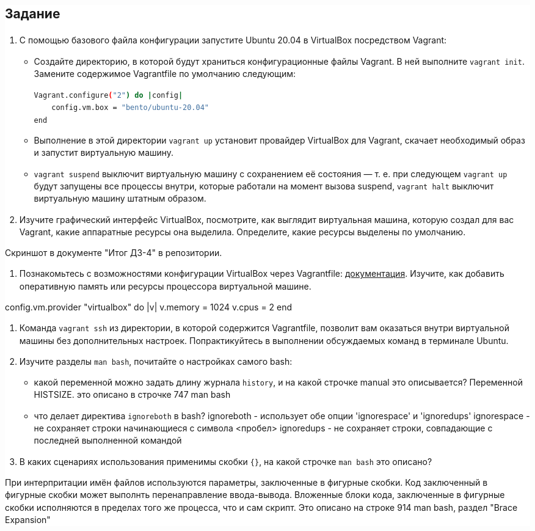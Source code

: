 ## Задание

1. С помощью базового файла конфигурации запустите Ubuntu 20.04 в VirtualBox посредством Vagrant:

	* Создайте директорию, в которой будут храниться конфигурационные файлы Vagrant. В ней выполните `vagrant init`. Замените содержимое Vagrantfile по умолчанию следующим:

		```bash
		Vagrant.configure("2") do |config|
			config.vm.box = "bento/ubuntu-20.04"
		end
		```

	* Выполнение в этой директории `vagrant up` установит провайдер VirtualBox для Vagrant, скачает необходимый образ и запустит виртуальную машину.

	* `vagrant suspend` выключит виртуальную машину с сохранением её состояния — т. е. при следующем `vagrant up` будут запущены все процессы внутри, которые работали на момент вызова suspend, `vagrant halt` выключит виртуальную машину штатным образом.

1. Изучите графический интерфейс VirtualBox, посмотрите, как выглядит виртуальная машина, которую создал для вас Vagrant, какие аппаратные ресурсы она выделила. Определите, какие ресурсы выделены по умолчанию.

Скриншот в документе "Итог ДЗ-4" в репозитории.

1. Познакомьтесь с возможностями конфигурации VirtualBox через Vagrantfile: [документация](https://www.vagrantup.com/docs/providers/virtualbox/configuration.html). Изучите, как добавить оперативную память или ресурсы процессора виртуальной машине.

config.vm.provider "virtualbox" do |v|
  v.memory = 1024
  v.cpus = 2
end


1. Команда `vagrant ssh` из директории, в которой содержится Vagrantfile, позволит вам оказаться внутри виртуальной машины без дополнительных настроек. Попрактикуйтесь в выполнении обсуждаемых команд в терминале Ubuntu.

1. Изучите разделы `man bash`, почитайте о настройках самого bash:

    * какой переменной можно задать длину журнала `history`, и на какой строчке manual это описывается?
 Переменной HISTSIZE. это описано в строчке 747 man bash

    * что делает директива `ignoreboth` в bash?
ignoreboth - использует обе опции 'ignorespace' и 'ignoredups'
ignorespace - не сохраняет строки начинающиеся с символа <пробел>
ignoredups - не сохраняет строки, совпадающие с последней выполненной командой
    
1. В каких сценариях использования применимы скобки `{}`, на какой строчке `man bash` это описано?

При интерпритации имён файлов используются параметры, заключенные в фигурные скобки. Код заключенный в фигурные скобки может выполнть перенаправление ввода-вывода.
Вложенные блоки кода, заключенные в фигурные скобки исполняются в пределах того же процесса, что и сам скрипт.
Это описано на строке 914 man bash, раздел "Brace Expansion"
